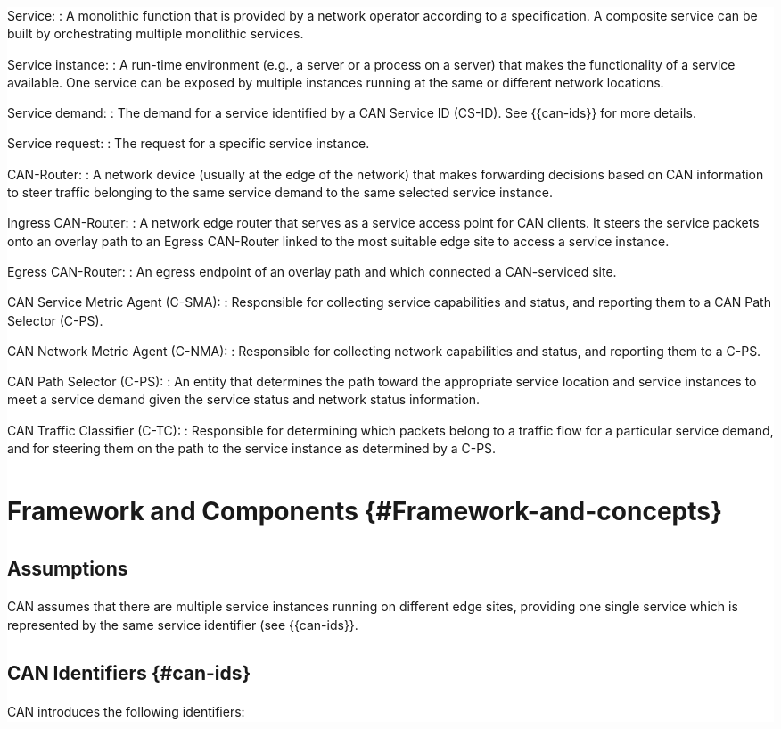 Service:
  : A monolithic function that is provided by a network operator according to a specification. A composite service can be built by orchestrating multiple monolithic services.

Service instance:
  : A run-time environment (e.g., a server or a process on a server) that makes the functionality of a service available. One service can be exposed by multiple instances running at the same or different network locations.

Service demand:
: The demand for a service identified by a  CAN Service ID (CS-ID). See {{can-ids}} for more details.

Service request:
 : The request for a specific service instance.

CAN-Router:
 : A network device (usually at the edge of the network) that makes forwarding decisions based on CAN information to steer traffic belonging to the same service demand to the same selected service instance.

Ingress CAN-Router:
 : A network edge router that serves as a service access point for CAN clients. It steers the service packets onto an overlay path to an Egress CAN-Router linked to the most suitable edge site to access a service instance.

Egress CAN-Router:
: An egress endpoint of an overlay path and which connected a CAN-serviced site.

CAN Service Metric Agent (C-SMA):
 : Responsible for collecting service capabilities and status, and reporting them to a CAN Path Selector (C-PS).

CAN Network Metric Agent (C-NMA):
  : Responsible for collecting network capabilities and status, and reporting them to a C-PS.

CAN Path Selector (C-PS):
 : An entity that determines the path toward the appropriate service location and service instances to meet a service demand given the service status and network status information.

CAN Traffic Classifier (C-TC):
 : Responsible for determining which packets belong to a traffic flow for a particular service demand, and for steering them on the path to the service instance as determined by a C-PS.

# Framework and Components {#Framework-and-concepts}

## Assumptions

CAN assumes that there are multiple service instances running on different edge sites, providing one single service which is represented by the same service identifier (see {{can-ids}}.

## CAN Identifiers {#can-ids}

CAN introduces the following identifiers:
